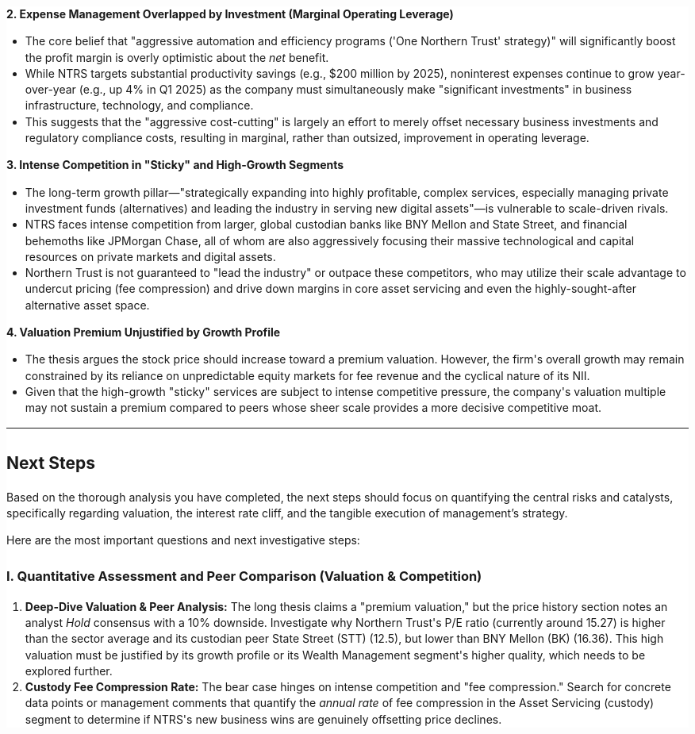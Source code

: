 **2. Expense Management Overlapped by Investment (Marginal Operating Leverage)**

*   The core belief that "aggressive automation and efficiency programs ('One Northern Trust' strategy)" will significantly boost the profit margin is overly optimistic about the *net* benefit.
*   While NTRS targets substantial productivity savings (e.g., \$200 million by 2025), noninterest expenses continue to grow year-over-year (e.g., up 4% in Q1 2025) as the company must simultaneously make "significant investments" in business infrastructure, technology, and compliance.
*   This suggests that the "aggressive cost-cutting" is largely an effort to merely offset necessary business investments and regulatory compliance costs, resulting in marginal, rather than outsized, improvement in operating leverage.

**3. Intense Competition in "Sticky" and High-Growth Segments**

*   The long-term growth pillar—"strategically expanding into highly profitable, complex services, especially managing private investment funds (alternatives) and leading the industry in serving new digital assets"—is vulnerable to scale-driven rivals.
*   NTRS faces intense competition from larger, global custodian banks like BNY Mellon and State Street, and financial behemoths like JPMorgan Chase, all of whom are also aggressively focusing their massive technological and capital resources on private markets and digital assets.
*   Northern Trust is not guaranteed to "lead the industry" or outpace these competitors, who may utilize their scale advantage to undercut pricing (fee compression) and drive down margins in core asset servicing and even the highly-sought-after alternative asset space.

**4. Valuation Premium Unjustified by Growth Profile**

*   The thesis argues the stock price should increase toward a premium valuation. However, the firm's overall growth may remain constrained by its reliance on unpredictable equity markets for fee revenue and the cyclical nature of its NII.
*   Given that the high-growth "sticky" services are subject to intense competitive pressure, the company's valuation multiple may not sustain a premium compared to peers whose sheer scale provides a more decisive competitive moat.

---

## Next Steps

Based on the thorough analysis you have completed, the next steps should focus on quantifying the central risks and catalysts, specifically regarding valuation, the interest rate cliff, and the tangible execution of management’s strategy.

Here are the most important questions and next investigative steps:

### **I. Quantitative Assessment and Peer Comparison (Valuation & Competition)**

1.  **Deep-Dive Valuation & Peer Analysis:** The long thesis claims a "premium valuation," but the price history section notes an analyst *Hold* consensus with a 10% downside. Investigate why Northern Trust's P/E ratio (currently around 15.27) is higher than the sector average and its custodian peer State Street (STT) (12.5), but lower than BNY Mellon (BK) (16.36). This high valuation must be justified by its growth profile or its Wealth Management segment's higher quality, which needs to be explored further.
2.  **Custody Fee Compression Rate:** The bear case hinges on intense competition and "fee compression." Search for concrete data points or management comments that quantify the *annual rate* of fee compression in the Asset Servicing (custody) segment to determine if NTRS's new business wins are genuinely offsetting price declines.
